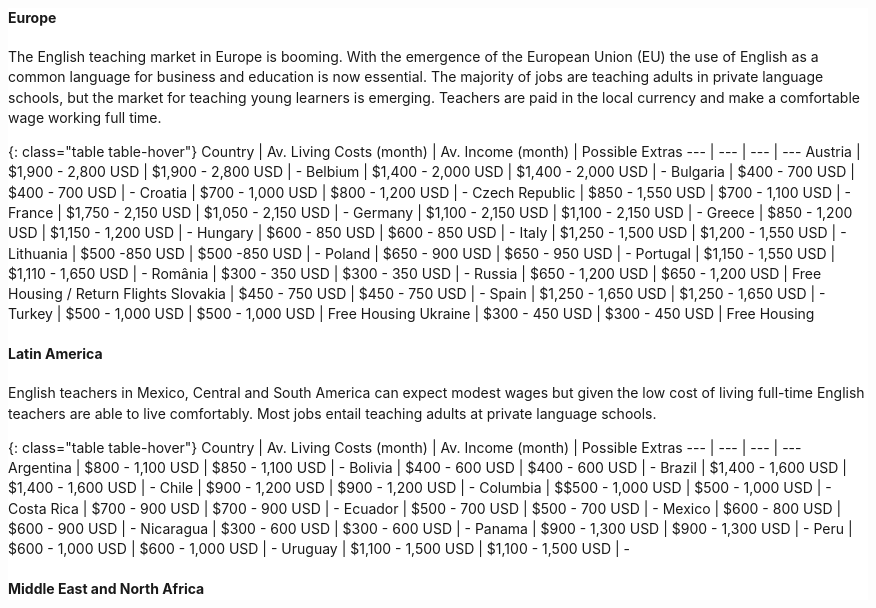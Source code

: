 #### Europe

The English teaching market in Europe is booming. With the emergence of the European Union (EU) the use of English as a common language for business and education is now essential. The majority of jobs are teaching adults in private language schools, but the market for teaching young learners is emerging. Teachers are paid in the local currency and make a comfortable wage working full time.

{: class="table table-hover"}
Country 		| Av. Living Costs (month) | Av. Income (month) | Possible Extras
--- 			| --- 					| --- 					| ---
Austria			| $1,900 - 2,800 USD | $1,900 - 2,800 USD | -
Belbium			| $1,400 - 2,000 USD | $1,400 - 2,000 USD | -
Bulgaria		| $400 - 700 USD | $400 - 700 USD | -
Croatia			| $700 - 1,000 USD | $800 - 1,200 USD | -
Czech Republic	| $850 - 1,550 USD | $700 - 1,100 USD | -
France			| $1,750 - 2,150 USD | $1,050 - 2,150 USD | -
Germany			| $1,100 - 2,150 USD | $1,100 - 2,150 USD | -
Greece			| $850 - 1,200 USD | $1,150 - 1,200 USD | -
Hungary			| $600 - 850 USD | $600 - 850 USD | -
Italy			| $1,250 - 1,500 USD | $1,200 - 1,550 USD | -
Lithuania		| $500 -850 USD | $500 -850 USD | -
Poland			| $650 - 900 USD | $650 - 950 USD | -
Portugal		| $1,150 - 1,550 USD | $1,110 - 1,650 USD | -
România			| $300 - 350 USD | $300 - 350 USD | -
Russia			| $650 - 1,200 USD | $650 - 1,200 USD | Free Housing / Return Flights
Slovakia		| $450 - 750 USD | $450 - 750 USD | -
Spain			| $1,250 - 1,650 USD | $1,250 - 1,650 USD | -
Turkey			| $500 - 1,000 USD | $500 - 1,000 USD | Free Housing
Ukraine			| $300 - 450 USD | $300 - 450 USD | Free Housing

#### Latin America

English teachers in Mexico, Central and South America can expect modest wages but given the low cost of living full-time English teachers are able to live comfortably. Most jobs entail teaching adults at private language schools.

{: class="table table-hover"}
Country 	| Av. Living Costs (month) | Av. Income (month) | Possible Extras
--- 		| --- 					| --- 					| ---
Argentina 	| $800 - 1,100 USD 		| $850 - 1,100 USD 		| -
Bolivia 	| $400 - 600 USD		| $400 - 600 USD		| -
Brazil 		| $1,400 - 1,600 USD	| $1,400 - 1,600 USD	| -
Chile 		| $900 - 1,200 USD		| $900 - 1,200 USD		| -
Columbia 	| $$500 - 1,000 USD		| $500 - 1,000 USD		| -
Costa Rica 	| $700 - 900 USD		| $700 - 900 USD		| -
Ecuador 	| $500 - 700 USD		| $500 - 700 USD		| -
Mexico 		| $600 - 800 USD		| $600 - 900 USD		| -
Nicaragua 	| $300 - 600 USD		| $300 - 600 USD		| -
Panama 		| $900 - 1,300 USD		| $900 - 1,300 USD		| -
Peru 		| $600 - 1,000 USD		| $600 - 1,000 USD		| -
Uruguay 	| $1,100 - 1,500 USD	| $1,100 - 1,500 USD	| -

#### Middle East and North Africa
